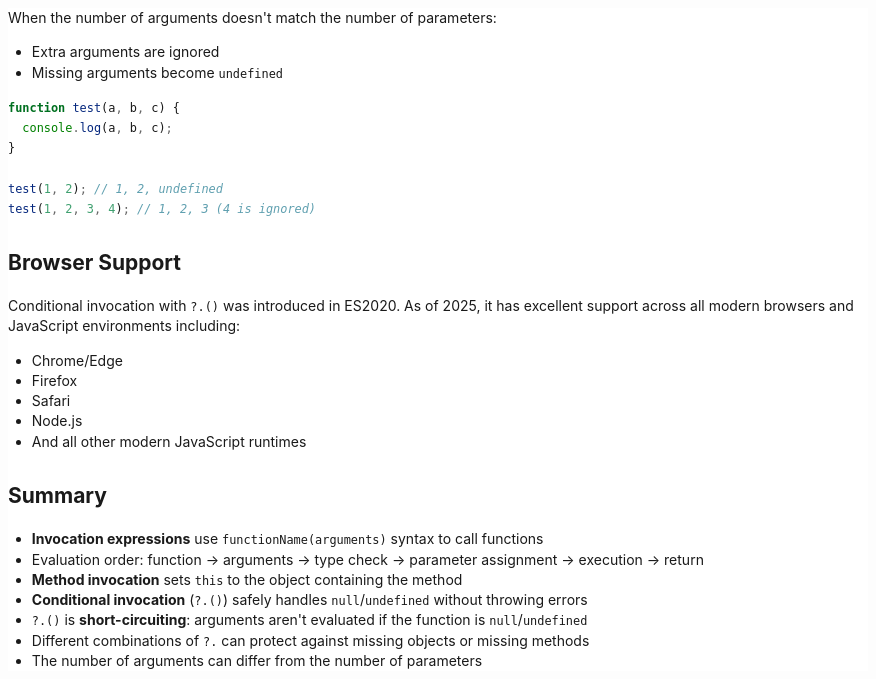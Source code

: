 When the number of arguments doesn't match the number of parameters:

- Extra arguments are ignored
- Missing arguments become `undefined`

```javascript
function test(a, b, c) {
  console.log(a, b, c);
}

test(1, 2); // 1, 2, undefined
test(1, 2, 3, 4); // 1, 2, 3 (4 is ignored)
```

## Browser Support

Conditional invocation with `?.()` was introduced in ES2020. As of 2025, it has excellent support across all modern browsers and JavaScript environments including:

- Chrome/Edge
- Firefox
- Safari
- Node.js
- And all other modern JavaScript runtimes

## Summary

- **Invocation expressions** use `functionName(arguments)` syntax to call functions
- Evaluation order: function → arguments → type check → parameter assignment → execution → return
- **Method invocation** sets `this` to the object containing the method
- **Conditional invocation** (`?.()`) safely handles `null`/`undefined` without throwing errors
- `?.()` is **short-circuiting**: arguments aren't evaluated if the function is `null`/`undefined`
- Different combinations of `?.` can protect against missing objects or missing methods
- The number of arguments can differ from the number of parameters
